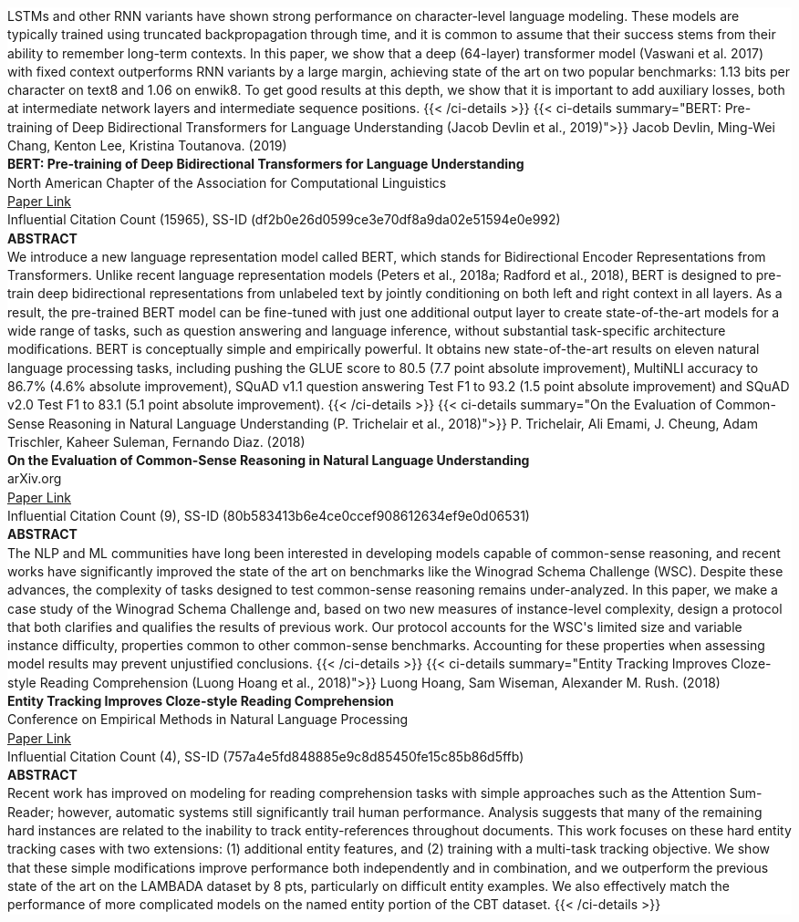 LSTMs and other RNN variants have shown strong performance on character-level language modeling. These models are typically trained using truncated backpropagation through time, and it is common to assume that their success stems from their ability to remember long-term contexts. In this paper, we show that a deep (64-layer) transformer model (Vaswani et al. 2017) with fixed context outperforms RNN variants by a large margin, achieving state of the art on two popular benchmarks: 1.13 bits per character on text8 and 1.06 on enwik8. To get good results at this depth, we show that it is important to add auxiliary losses, both at intermediate network layers and intermediate sequence positions.
{{< /ci-details >}}
{{< ci-details summary="BERT: Pre-training of Deep Bidirectional Transformers for Language Understanding (Jacob Devlin et al., 2019)">}}
Jacob Devlin, Ming-Wei Chang, Kenton Lee, Kristina Toutanova. (2019)  
**BERT: Pre-training of Deep Bidirectional Transformers for Language Understanding**  
North American Chapter of the Association for Computational Linguistics  
[Paper Link](https://www.semanticscholar.org/paper/df2b0e26d0599ce3e70df8a9da02e51594e0e992)  
Influential Citation Count (15965), SS-ID (df2b0e26d0599ce3e70df8a9da02e51594e0e992)  
**ABSTRACT**  
We introduce a new language representation model called BERT, which stands for Bidirectional Encoder Representations from Transformers. Unlike recent language representation models (Peters et al., 2018a; Radford et al., 2018), BERT is designed to pre-train deep bidirectional representations from unlabeled text by jointly conditioning on both left and right context in all layers. As a result, the pre-trained BERT model can be fine-tuned with just one additional output layer to create state-of-the-art models for a wide range of tasks, such as question answering and language inference, without substantial task-specific architecture modifications. BERT is conceptually simple and empirically powerful. It obtains new state-of-the-art results on eleven natural language processing tasks, including pushing the GLUE score to 80.5 (7.7 point absolute improvement), MultiNLI accuracy to 86.7% (4.6% absolute improvement), SQuAD v1.1 question answering Test F1 to 93.2 (1.5 point absolute improvement) and SQuAD v2.0 Test F1 to 83.1 (5.1 point absolute improvement).
{{< /ci-details >}}
{{< ci-details summary="On the Evaluation of Common-Sense Reasoning in Natural Language Understanding (P. Trichelair et al., 2018)">}}
P. Trichelair, Ali Emami, J. Cheung, Adam Trischler, Kaheer Suleman, Fernando Diaz. (2018)  
**On the Evaluation of Common-Sense Reasoning in Natural Language Understanding**  
arXiv.org  
[Paper Link](https://www.semanticscholar.org/paper/80b583413b6e4ce0ccef908612634ef9e0d06531)  
Influential Citation Count (9), SS-ID (80b583413b6e4ce0ccef908612634ef9e0d06531)  
**ABSTRACT**  
The NLP and ML communities have long been interested in developing models capable of common-sense reasoning, and recent works have significantly improved the state of the art on benchmarks like the Winograd Schema Challenge (WSC). Despite these advances, the complexity of tasks designed to test common-sense reasoning remains under-analyzed. In this paper, we make a case study of the Winograd Schema Challenge and, based on two new measures of instance-level complexity, design a protocol that both clarifies and qualifies the results of previous work. Our protocol accounts for the WSC's limited size and variable instance difficulty, properties common to other common-sense benchmarks. Accounting for these properties when assessing model results may prevent unjustified conclusions.
{{< /ci-details >}}
{{< ci-details summary="Entity Tracking Improves Cloze-style Reading Comprehension (Luong Hoang et al., 2018)">}}
Luong Hoang, Sam Wiseman, Alexander M. Rush. (2018)  
**Entity Tracking Improves Cloze-style Reading Comprehension**  
Conference on Empirical Methods in Natural Language Processing  
[Paper Link](https://www.semanticscholar.org/paper/757a4e5fd848885e9c8d85450fe15c85b86d5ffb)  
Influential Citation Count (4), SS-ID (757a4e5fd848885e9c8d85450fe15c85b86d5ffb)  
**ABSTRACT**  
Recent work has improved on modeling for reading comprehension tasks with simple approaches such as the Attention Sum-Reader; however, automatic systems still significantly trail human performance. Analysis suggests that many of the remaining hard instances are related to the inability to track entity-references throughout documents. This work focuses on these hard entity tracking cases with two extensions: (1) additional entity features, and (2) training with a multi-task tracking objective. We show that these simple modifications improve performance both independently and in combination, and we outperform the previous state of the art on the LAMBADA dataset by 8 pts, particularly on difficult entity examples. We also effectively match the performance of more complicated models on the named entity portion of the CBT dataset.
{{< /ci-details >}}